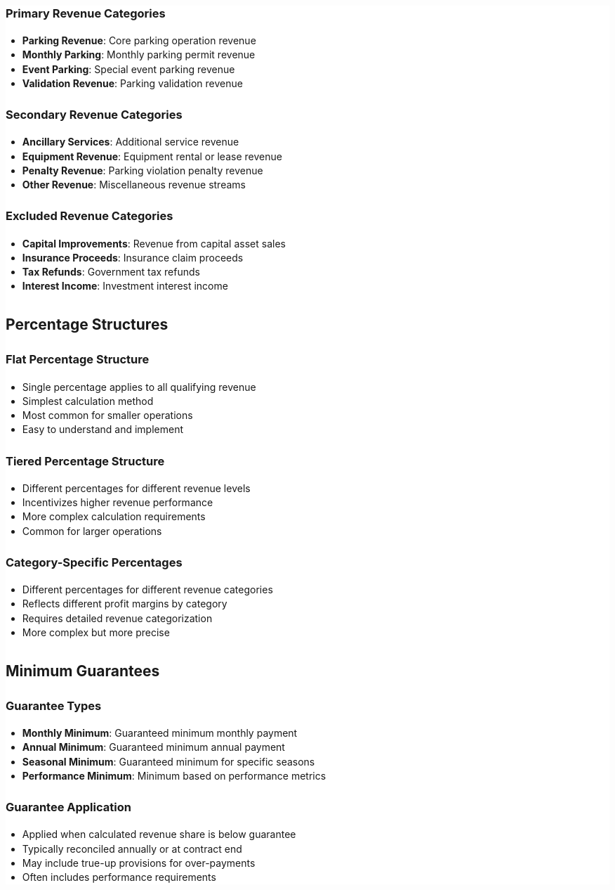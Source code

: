 ### Primary Revenue Categories
- **Parking Revenue**: Core parking operation revenue
- **Monthly Parking**: Monthly parking permit revenue
- **Event Parking**: Special event parking revenue
- **Validation Revenue**: Parking validation revenue

### Secondary Revenue Categories
- **Ancillary Services**: Additional service revenue
- **Equipment Revenue**: Equipment rental or lease revenue
- **Penalty Revenue**: Parking violation penalty revenue
- **Other Revenue**: Miscellaneous revenue streams

### Excluded Revenue Categories
- **Capital Improvements**: Revenue from capital asset sales
- **Insurance Proceeds**: Insurance claim proceeds
- **Tax Refunds**: Government tax refunds
- **Interest Income**: Investment interest income

## Percentage Structures

### Flat Percentage Structure
- Single percentage applies to all qualifying revenue
- Simplest calculation method
- Most common for smaller operations
- Easy to understand and implement

### Tiered Percentage Structure
- Different percentages for different revenue levels
- Incentivizes higher revenue performance
- More complex calculation requirements
- Common for larger operations

### Category-Specific Percentages
- Different percentages for different revenue categories
- Reflects different profit margins by category
- Requires detailed revenue categorization
- More complex but more precise

## Minimum Guarantees

### Guarantee Types
- **Monthly Minimum**: Guaranteed minimum monthly payment
- **Annual Minimum**: Guaranteed minimum annual payment
- **Seasonal Minimum**: Guaranteed minimum for specific seasons
- **Performance Minimum**: Minimum based on performance metrics

### Guarantee Application
- Applied when calculated revenue share is below guarantee
- Typically reconciled annually or at contract end
- May include true-up provisions for over-payments
- Often includes performance requirements
